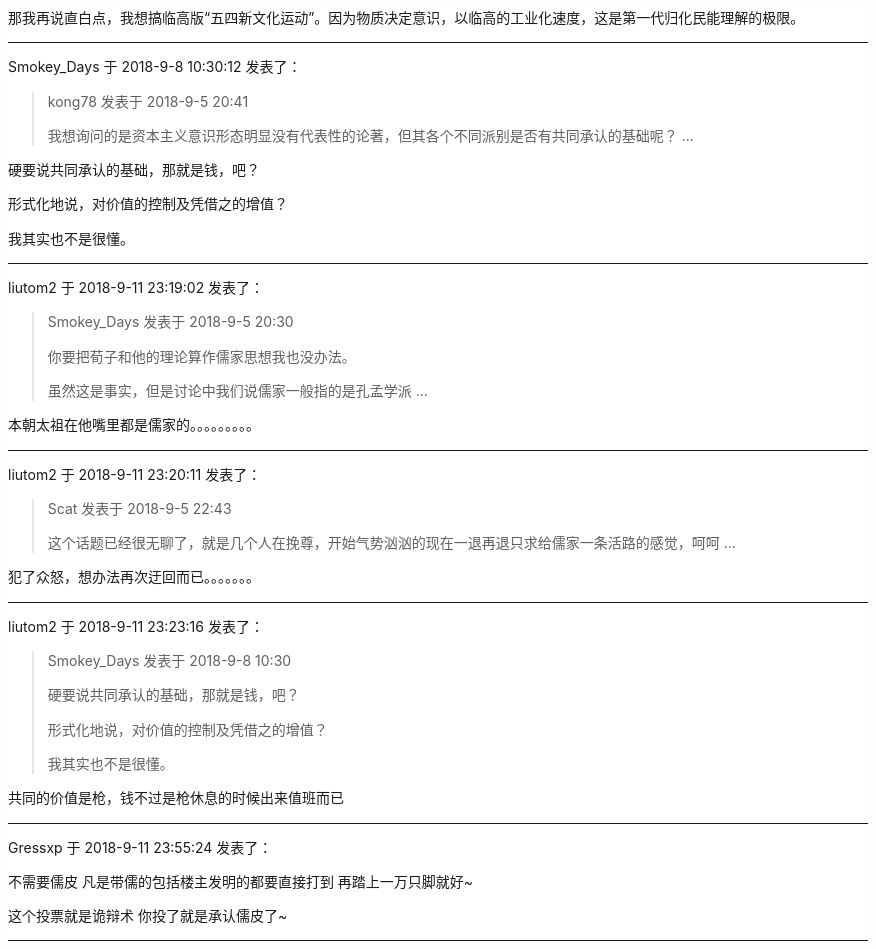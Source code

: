 那我再说直白点，我想搞临高版“五四新文化运动”。因为物质决定意识，以临高的工业化速度，这是第一代归化民能理解的极限。

---

Smokey_Days 于 2018-9-8 10:30:12 发表了：

> kong78 发表于 2018-9-5 20:41
>
> 我想询问的是资本主义意识形态明显没有代表性的论著，但其各个不同派别是否有共同承认的基础呢？ ...

硬要说共同承认的基础，那就是钱，吧？

形式化地说，对价值的控制及凭借之的增值？

我其实也不是很懂。

---

liutom2 于 2018-9-11 23:19:02 发表了：

> Smokey_Days 发表于 2018-9-5 20:30
>
> 你要把荀子和他的理论算作儒家思想我也没办法。
>
> 虽然这是事实，但是讨论中我们说儒家一般指的是孔孟学派 ...

本朝太祖在他嘴里都是儒家的。。。。。。。。。

---

liutom2 于 2018-9-11 23:20:11 发表了：

> Scat 发表于 2018-9-5 22:43
>
> 这个话题已经很无聊了，就是几个人在挽尊，开始气势汹汹的现在一退再退只求给儒家一条活路的感觉，呵呵 ...

犯了众怒，想办法再次迂回而已。。。。。。。

---

liutom2 于 2018-9-11 23:23:16 发表了：

> Smokey_Days 发表于 2018-9-8 10:30
>
> 硬要说共同承认的基础，那就是钱，吧？
>
> 形式化地说，对价值的控制及凭借之的增值？
>
> 我其实也不是很懂。

共同的价值是枪，钱不过是枪休息的时候出来值班而已

---

Gressxp 于 2018-9-11 23:55:24 发表了：

不需要儒皮 凡是带儒的包括楼主发明的都要直接打到 再踏上一万只脚就好~

这个投票就是诡辩术 你投了就是承认儒皮了~

---